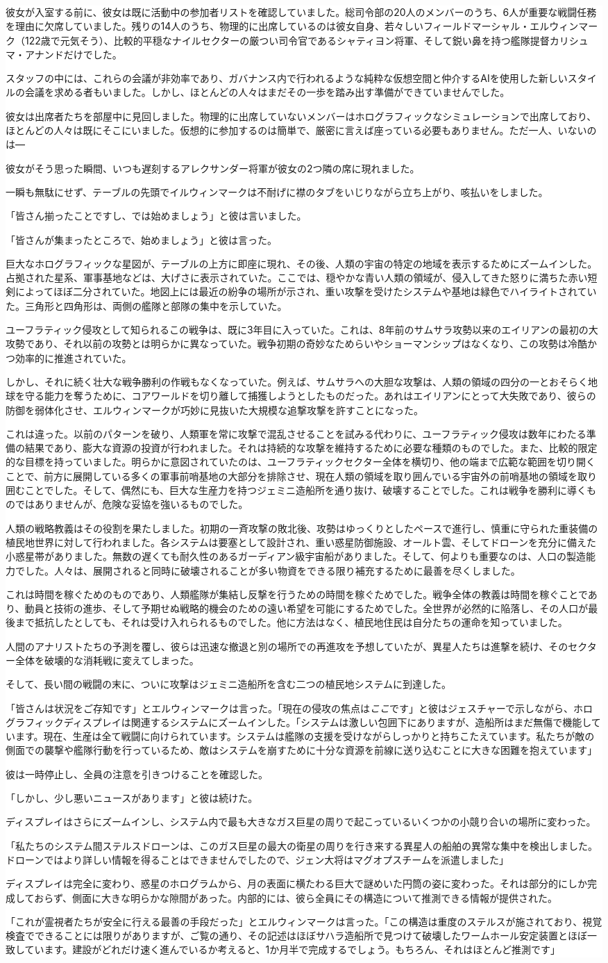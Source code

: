 彼女が入室する前に、彼女は既に活動中の参加者リストを確認していました。総司令部の20人のメンバーのうち、6人が重要な戦闘任務を理由に欠席していました。残りの14人のうち、物理的に出席しているのは彼女自身、若々しいフィールドマーシャル・エルウィンマーク（122歳で元気そう）、比較的平穏なナイルセクターの厳つい司令官であるシャティヨン将軍、そして鋭い鼻を持つ艦隊提督カリシュマ・アナンドだけでした。

スタッフの中には、これらの会議が非効率であり、ガバナンス内で行われるような純粋な仮想空間と仲介するAIを使用した新しいスタイルの会議を求める者もいました。しかし、ほとんどの人々はまだその一歩を踏み出す準備ができていませんでした。

彼女は出席者たちを部屋中に見回しました。物理的に出席していないメンバーはホログラフィックなシミュレーションで出席しており、ほとんどの人々は既にそこにいました。仮想的に参加するのは簡単で、厳密に言えば座っている必要もありません。ただ一人、いないのは―

彼女がそう思った瞬間、いつも遅刻するアレクサンダー将軍が彼女の2つ隣の席に現れました。

一瞬も無駄にせず、テーブルの先頭でイルウィンマークは不耐げに襟のタブをいじりながら立ち上がり、咳払いをしました。

「皆さん揃ったことですし、では始めましょう」と彼は言いました。

「皆さんが集まったところで、始めましょう」と彼は言った。

巨大なホログラフィックな星図が、テーブルの上方に即座に現れ、その後、人類の宇宙の特定の地域を表示するためにズームインした。占拠された星系、軍事基地などは、大げさに表示されていた。ここでは、穏やかな青い人類の領域が、侵入してきた怒りに満ちた赤い短剣によってほぼ二分されていた。地図上には最近の紛争の場所が示され、重い攻撃を受けたシステムや基地は緑色でハイライトされていた。三角形と四角形は、両側の艦隊と部隊の集中を示していた。

ユーフラティック侵攻として知られるこの戦争は、既に3年目に入っていた。これは、8年前のサムサラ攻勢以来のエイリアンの最初の大攻勢であり、それ以前の攻勢とは明らかに異なっていた。戦争初期の奇妙なためらいやショーマンシップはなくなり、この攻勢は冷酷かつ効率的に推進されていた。

しかし、それに続く壮大な戦争勝利の作戦もなくなっていた。例えば、サムサラへの大胆な攻撃は、人類の領域の四分の一とおそらく地球を守る能力を奪うために、コアワールドを切り離して捕獲しようとしたものだった。あれはエイリアンにとって大失敗であり、彼らの防御を弱体化させ、エルウィンマークが巧妙に見抜いた大規模な追撃攻撃を許すことになった。

これは違った。以前のパターンを破り、人類軍を常に攻撃で混乱させることを試みる代わりに、ユーフラティック侵攻は数年にわたる準備の結果であり、膨大な資源の投資が行われました。それは持続的な攻撃を維持するために必要な種類のものでした。また、比較的限定的な目標を持っていました。明らかに意図されていたのは、ユーフラティックセクター全体を横切り、他の端まで広範な範囲を切り開くことで、前方に展開している多くの軍事前哨基地の大部分を排除させ、現在人類の領域を取り囲んでいる宇宙外の前哨基地の領域を取り囲むことでした。そして、偶然にも、巨大な生産力を持つジェミニ造船所を通り抜け、破壊することでした。これは戦争を勝利に導くものではありませんが、危険な妥協を強いるものでした。

人類の戦略教義はその役割を果たしました。初期の一斉攻撃の敗北後、攻勢はゆっくりとしたペースで進行し、慎重に守られた重装備の植民地世界に対して行われました。各システムは要塞として設計され、重い惑星防御施設、オールト雲、そしてドローンを充分に備えた小惑星帯がありました。無数の遅くても耐久性のあるガーディアン級宇宙船がありました。そして、何よりも重要なのは、人口の製造能力でした。人々は、展開されると同時に破壊されることが多い物資をできる限り補充するために最善を尽くしました。

これは時間を稼ぐためのものであり、人類艦隊が集結し反撃を行うための時間を稼ぐためでした。戦争全体の教義は時間を稼ぐことであり、動員と技術の進歩、そして予期せぬ戦略的機会のための遠い希望を可能にするためでした。全世界が必然的に陥落し、その人口が最後まで抵抗したとしても、それは受け入れられるものでした。他に方法はなく、植民地住民は自分たちの運命を知っていました。

人間のアナリストたちの予測を覆し、彼らは迅速な撤退と別の場所での再進攻を予想していたが、異星人たちは進撃を続け、そのセクター全体を破壊的な消耗戦に変えてしまった。

そして、長い間の戦闘の末に、ついに攻撃はジェミニ造船所を含む二つの植民地システムに到達した。

「皆さんは状況をご存知です」とエルウィンマークは言った。「現在の侵攻の焦点は*ここ*です」と彼はジェスチャーで示しながら、ホログラフィックディスプレイは関連するシステムにズームインした。「システムは激しい包囲下にありますが、造船所はまだ無傷で機能しています。現在、生産は全て戦闘に向けられています。システムは艦隊の支援を受けながらしっかりと持ちこたえています。私たちが敵の側面での襲撃や艦隊行動を行っているため、敵はシステムを崩すために十分な資源を前線に送り込むことに大きな困難を抱えています」

彼は一時停止し、全員の注意を引きつけることを確認した。

「しかし、少し悪いニュースがあります」と彼は続けた。

ディスプレイはさらにズームインし、システム内で最も大きなガス巨星の周りで起こっているいくつかの小競り合いの場所に変わった。

「私たちのシステム間ステルスドローンは、このガス巨星の最大の衛星の周りを行き来する異星人の船舶の異常な集中を検出しました。ドローンではより詳しい情報を得ることはできませんでしたので、ジェン大将はマグオプスチームを派遣しました」

ディスプレイは完全に変わり、惑星のホログラムから、月の表面に横たわる巨大で謎めいた円筒の姿に変わった。それは部分的にしか完成しておらず、側面に大きな明らかな隙間があった。内部的には、彼ら全員にその構造について推測できる情報が提供された。

「これが霊視者たちが安全に行える最善の手段だった」とエルウィンマークは言った。「この構造は重度のステルスが施されており、視覚検査でできることには限りがありますが、ご覧の通り、その記述はほぼサハラ造船所で見つけて破壊したワームホール安定装置とほぼ一致しています。建設がどれだけ速く進んでいるか考えると、1か月半で完成するでしょう。もちろん、それはほとんど推測です」
